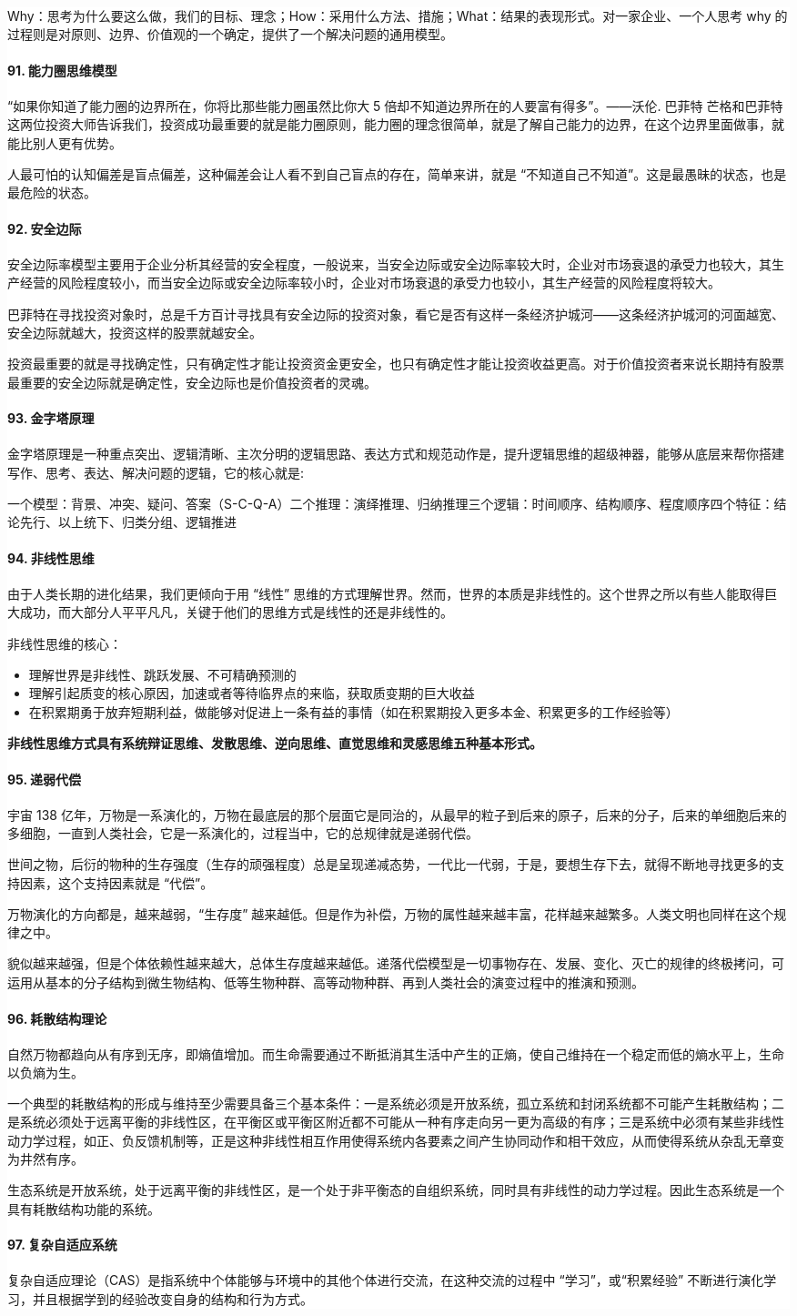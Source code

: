 Why：思考为什么要这么做，我们的目标、理念；How：采用什么方法、措施；What：结果的表现形式。对一家企业、一个人思考 why 的过程则是对原则、边界、价值观的一个确定，提供了一个解决问题的通用模型。

#### **91. 能力圈思维模型**

“如果你知道了能力圈的边界所在，你将比那些能力圈虽然比你大 5 倍却不知道边界所在的人要富有得多”。——沃伦. 巴菲特 芒格和巴菲特这两位投资大师告诉我们，投资成功最重要的就是能力圈原则，能力圈的理念很简单，就是了解自己能力的边界，在这个边界里面做事，就能比别人更有优势。

人最可怕的认知偏差是盲点偏差，这种偏差会让人看不到自己盲点的存在，简单来讲，就是 “不知道自己不知道”。这是最愚昧的状态，也是最危险的状态。

#### **92. 安全边际**

安全边际率模型主要用于企业分析其经营的安全程度，一般说来，当安全边际或安全边际率较大时，企业对市场衰退的承受力也较大，其生产经营的风险程度较小，而当安全边际或安全边际率较小时，企业对市场衰退的承受力也较小，其生产经营的风险程度将较大。

巴菲特在寻找投资对象时，总是千方百计寻找具有安全边际的投资对象，看它是否有这样一条经济护城河——这条经济护城河的河面越宽、安全边际就越大，投资这样的股票就越安全。

投资最重要的就是寻找确定性，只有确定性才能让投资资金更安全，也只有确定性才能让投资收益更高。对于价值投资者来说长期持有股票最重要的安全边际就是确定性，安全边际也是价值投资者的灵魂。

#### **93. 金字塔原理**

金字塔原理是一种重点突出、逻辑清晰、主次分明的逻辑思路、表达方式和规范动作是，提升逻辑思维的超级神器，能够从底层来帮你搭建写作、思考、表达、解决问题的逻辑，它的核心就是:

一个模型：背景、冲突、疑问、答案（S-C-Q-A）二个推理：演绎推理、归纳推理三个逻辑：时间顺序、结构顺序、程度顺序四个特征：结论先行、以上统下、归类分组、逻辑推进

#### **94. 非线性思维**

由于人类长期的进化结果，我们更倾向于用 “线性” 思维的方式理解世界。然而，世界的本质是非线性的。这个世界之所以有些人能取得巨大成功，而大部分人平平凡凡，关键于他们的思维方式是线性的还是非线性的。

非线性思维的核心：

*   理解世界是非线性、跳跃发展、不可精确预测的
*   理解引起质变的核心原因，加速或者等待临界点的来临，获取质变期的巨大收益
*   在积累期勇于放弃短期利益，做能够对促进上一条有益的事情（如在积累期投入更多本金、积累更多的工作经验等）

**非线性思维方式具有系统辩证思维、发散思维、逆向思维、直觉思维和灵感思维五种基本形式。**

#### **95. 递弱代偿**

宇宙 138 亿年，万物是一系演化的，万物在最底层的那个层面它是同治的，从最早的粒子到后来的原子，后来的分子，后来的单细胞后来的多细胞，一直到人类社会，它是一系演化的，过程当中，它的总规律就是递弱代偿。

世间之物，后衍的物种的生存强度（生存的顽强程度）总是呈现递减态势，一代比一代弱，于是，要想生存下去，就得不断地寻找更多的支持因素，这个支持因素就是 “代偿”。

万物演化的方向都是，越来越弱，“生存度” 越来越低。但是作为补偿，万物的属性越来越丰富，花样越来越繁多。人类文明也同样在这个规律之中。

貌似越来越强，但是个体依赖性越来越大，总体生存度越来越低。递落代偿模型是一切事物存在、发展、变化、灭亡的规律的终极拷问，可运用从基本的分子结构到微生物结构、低等生物种群、高等动物种群、再到人类社会的演变过程中的推演和预测。

#### **96. 耗散结构理论**

自然万物都趋向从有序到无序，即熵值增加。而生命需要通过不断抵消其生活中产生的正熵，使自己维持在一个稳定而低的熵水平上，生命以负熵为生。

一个典型的耗散结构的形成与维持至少需要具备三个基本条件：一是系统必须是开放系统，孤立系统和封闭系统都不可能产生耗散结构；二是系统必须处于远离平衡的非线性区，在平衡区或平衡区附近都不可能从一种有序走向另一更为高级的有序；三是系统中必须有某些非线性动力学过程，如正、负反馈机制等，正是这种非线性相互作用使得系统内各要素之间产生协同动作和相干效应，从而使得系统从杂乱无章变为井然有序。

生态系统是开放系统，处于远离平衡的非线性区，是一个处于非平衡态的自组织系统，同时具有非线性的动力学过程。因此生态系统是一个具有耗散结构功能的系统。

#### **97. 复杂自适应系统**

复杂自适应理论（CAS）是指系统中个体能够与环境中的其他个体进行交流，在这种交流的过程中 “学习”，或“积累经验” 不断进行演化学习，并且根据学到的经验改变自身的结构和行为方式。

